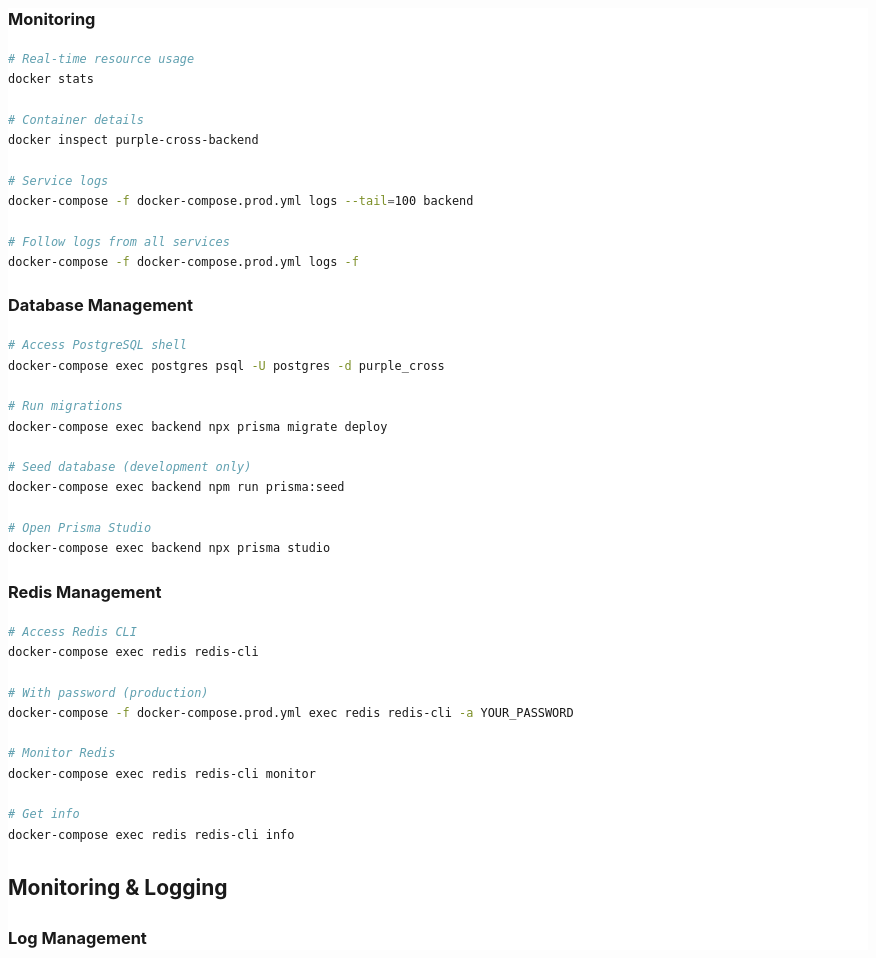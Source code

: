 ### Monitoring

```bash
# Real-time resource usage
docker stats

# Container details
docker inspect purple-cross-backend

# Service logs
docker-compose -f docker-compose.prod.yml logs --tail=100 backend

# Follow logs from all services
docker-compose -f docker-compose.prod.yml logs -f
```

### Database Management

```bash
# Access PostgreSQL shell
docker-compose exec postgres psql -U postgres -d purple_cross

# Run migrations
docker-compose exec backend npx prisma migrate deploy

# Seed database (development only)
docker-compose exec backend npm run prisma:seed

# Open Prisma Studio
docker-compose exec backend npx prisma studio
```

### Redis Management

```bash
# Access Redis CLI
docker-compose exec redis redis-cli

# With password (production)
docker-compose -f docker-compose.prod.yml exec redis redis-cli -a YOUR_PASSWORD

# Monitor Redis
docker-compose exec redis redis-cli monitor

# Get info
docker-compose exec redis redis-cli info
```

## Monitoring & Logging

### Log Management
